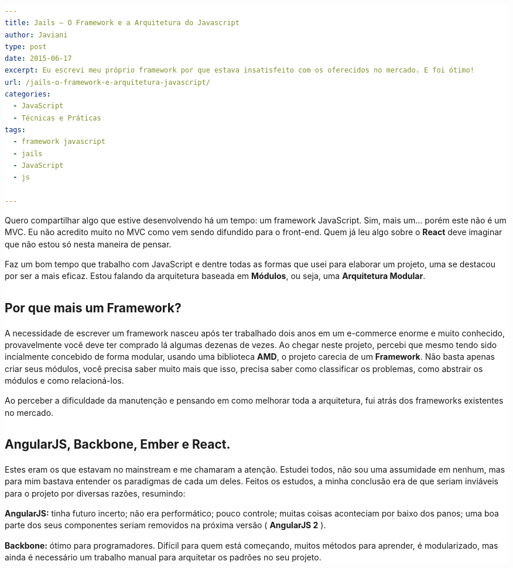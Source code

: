 ```yaml
---
title: Jails – O Framework e a Arquitetura do Javascript
author: Javiani
type: post
date: 2015-06-17
excerpt: Eu escrevi meu próprio framework por que estava insatisfeito com os oferecidos no mercado. E foi ótimo!
url: /jails-o-framework-e-arquitetura-javascript/
categories:
  - JavaScript
  - Técnicas e Práticas
tags:
  - framework javascript
  - jails
  - JavaScript
  - js

---
```

Quero compartilhar algo que estive desenvolvendo há um tempo: um framework JavaScript. Sim, mais um&#8230; porém este não é um MVC. Eu não acredito muito no MVC como vem sendo difundido para o front-end. Quem já leu algo sobre o **React** deve imaginar que não estou só nesta maneira de pensar.

Faz um bom tempo que trabalho com JavaScript e dentre todas as formas que usei para elaborar um projeto, uma se destacou por ser a mais eficaz. Estou falando da arquitetura baseada em **Módulos**, ou seja, uma **Arquitetura Modular**.

## Por que mais um Framework?

A necessidade de escrever um framework nasceu após ter trabalhado dois anos em um e-commerce enorme e muito conhecido, provavelmente você deve ter comprado lá algumas dezenas de vezes. Ao chegar neste projeto, percebi que mesmo tendo sido incialmente concebido de forma modular, usando uma biblioteca **AMD**, o projeto carecia de um **Framework**. Não basta apenas criar seus módulos, você precisa saber muito mais que isso, precisa saber como classificar os problemas, como abstrair os módulos e como relacioná-los.

Ao perceber a dificuldade da manutenção e pensando em como melhorar toda a arquitetura, fui atrás dos frameworks existentes no mercado.

## AngularJS, Backbone, Ember e React.

Estes eram os que estavam no mainstream e me chamaram a atenção. Estudei todos, não sou uma assumidade em nenhum, mas para mim bastava entender os paradigmas de cada um deles. Feitos os estudos, a minha conclusão era de que seriam inviáveis para o projeto por diversas razões, resumindo:

**AngularJS:** tinha futuro incerto; não era performático; pouco controle; muitas coisas aconteciam por baixo dos panos; uma boa parte dos seus componentes seriam removidos na próxima versão ( **AngularJS 2** ).

**Backbone:** ótimo para programadores. Difícil para quem está começando, muitos métodos para aprender, é modularizado, mas ainda é necessário um trabalho manual para arquitetar os padrões no seu projeto.
